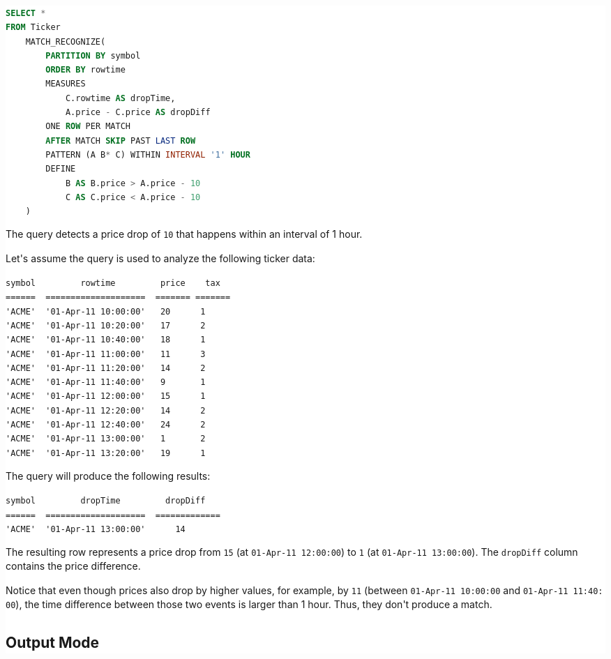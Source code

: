 ```sql
SELECT *
FROM Ticker
    MATCH_RECOGNIZE(
        PARTITION BY symbol
        ORDER BY rowtime
        MEASURES
            C.rowtime AS dropTime,
            A.price - C.price AS dropDiff
        ONE ROW PER MATCH
        AFTER MATCH SKIP PAST LAST ROW
        PATTERN (A B* C) WITHIN INTERVAL '1' HOUR
        DEFINE
            B AS B.price > A.price - 10
            C AS C.price < A.price - 10
    )
```

The query detects a price drop of `10` that happens within an interval of 1 hour.

Let's assume the query is used to analyze the following ticker data:

```text
symbol         rowtime         price    tax
======  ====================  ======= =======
'ACME'  '01-Apr-11 10:00:00'   20      1
'ACME'  '01-Apr-11 10:20:00'   17      2
'ACME'  '01-Apr-11 10:40:00'   18      1
'ACME'  '01-Apr-11 11:00:00'   11      3
'ACME'  '01-Apr-11 11:20:00'   14      2
'ACME'  '01-Apr-11 11:40:00'   9       1
'ACME'  '01-Apr-11 12:00:00'   15      1
'ACME'  '01-Apr-11 12:20:00'   14      2
'ACME'  '01-Apr-11 12:40:00'   24      2
'ACME'  '01-Apr-11 13:00:00'   1       2
'ACME'  '01-Apr-11 13:20:00'   19      1
```

The query will produce the following results:

```text
symbol         dropTime         dropDiff
======  ====================  =============
'ACME'  '01-Apr-11 13:00:00'      14
```

The resulting row represents a price drop from `15` (at `01-Apr-11 12:00:00`) to `1` (at
`01-Apr-11 13:00:00`). The `dropDiff` column contains the price difference.

Notice that even though prices also drop by higher values, for example, by `11` (between
`01-Apr-11 10:00:00` and `01-Apr-11 11:40:00`), the time difference between those two events is
larger than 1 hour. Thus, they don't produce a match.

Output Mode
-----------
